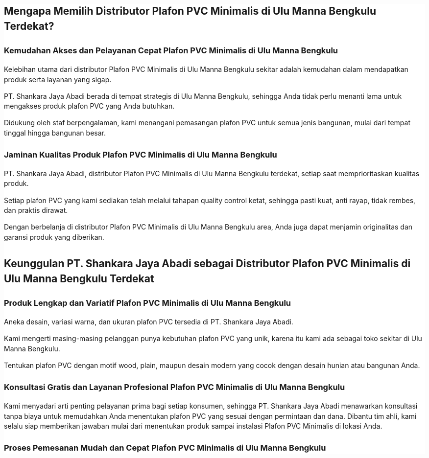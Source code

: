 
## Mengapa Memilih Distributor Plafon PVC Minimalis di Ulu Manna Bengkulu Terdekat?

### Kemudahan Akses dan Pelayanan Cepat Plafon PVC Minimalis di Ulu Manna Bengkulu

Kelebihan utama dari distributor Plafon PVC Minimalis di Ulu Manna Bengkulu sekitar adalah kemudahan dalam mendapatkan produk serta layanan yang sigap.

PT. Shankara Jaya Abadi berada di tempat strategis di Ulu Manna Bengkulu, sehingga Anda tidak perlu menanti lama untuk mengakses produk plafon PVC yang Anda butuhkan.

Didukung oleh staf berpengalaman, kami menangani pemasangan plafon PVC untuk semua jenis bangunan, mulai dari tempat tinggal hingga bangunan besar.

### Jaminan Kualitas Produk Plafon PVC Minimalis di Ulu Manna Bengkulu

PT. Shankara Jaya Abadi, distributor Plafon PVC Minimalis di Ulu Manna Bengkulu terdekat, setiap saat memprioritaskan kualitas produk.

Setiap plafon PVC yang kami sediakan telah melalui tahapan quality control ketat, sehingga pasti kuat, anti rayap, tidak rembes, dan praktis dirawat.

Dengan berbelanja di distributor Plafon PVC Minimalis di Ulu Manna Bengkulu area, Anda juga dapat menjamin originalitas dan garansi produk yang diberikan.

## Keunggulan PT. Shankara Jaya Abadi sebagai Distributor Plafon PVC Minimalis di Ulu Manna Bengkulu Terdekat

### Produk Lengkap dan Variatif Plafon PVC Minimalis di Ulu Manna Bengkulu

Aneka desain, variasi warna, dan ukuran plafon PVC tersedia di PT. Shankara Jaya Abadi.

Kami mengerti masing-masing pelanggan punya kebutuhan plafon PVC yang unik, karena itu kami ada sebagai toko sekitar di Ulu Manna Bengkulu.

Tentukan plafon PVC dengan motif wood, plain, maupun desain modern yang cocok dengan desain hunian atau bangunan Anda.

### Konsultasi Gratis dan Layanan Profesional Plafon PVC Minimalis di Ulu Manna Bengkulu

Kami menyadari arti penting pelayanan prima bagi setiap konsumen, sehingga PT. Shankara Jaya Abadi menawarkan konsultasi tanpa biaya untuk memudahkan Anda menentukan plafon PVC yang sesuai dengan permintaan dan dana. Dibantu tim ahli, kami selalu siap memberikan jawaban mulai dari menentukan produk sampai instalasi Plafon PVC Minimalis di lokasi Anda.

### Proses Pemesanan Mudah dan Cepat Plafon PVC Minimalis di Ulu Manna Bengkulu
